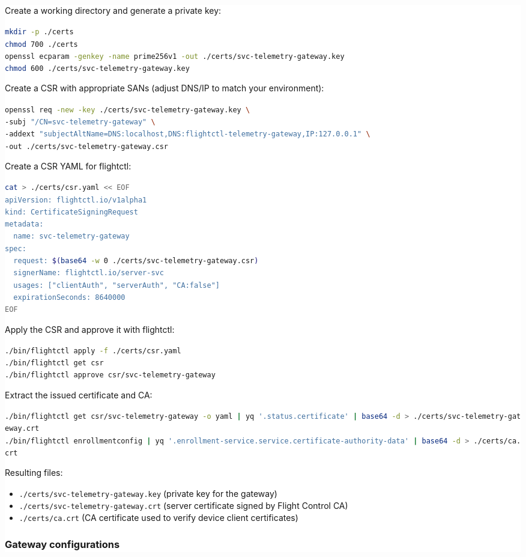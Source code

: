 Create a working directory and generate a private key:

```bash
mkdir -p ./certs
chmod 700 ./certs
openssl ecparam -genkey -name prime256v1 -out ./certs/svc-telemetry-gateway.key
chmod 600 ./certs/svc-telemetry-gateway.key
```

Create a CSR with appropriate SANs (adjust DNS/IP to match your environment):

```bash
openssl req -new -key ./certs/svc-telemetry-gateway.key \
-subj "/CN=svc-telemetry-gateway" \
-addext "subjectAltName=DNS:localhost,DNS:flightctl-telemetry-gateway,IP:127.0.0.1" \
-out ./certs/svc-telemetry-gateway.csr
```

Create a CSR YAML for flightctl:

```bash
cat > ./certs/csr.yaml << EOF
apiVersion: flightctl.io/v1alpha1
kind: CertificateSigningRequest
metadata:
  name: svc-telemetry-gateway
spec:
  request: $(base64 -w 0 ./certs/svc-telemetry-gateway.csr)
  signerName: flightctl.io/server-svc
  usages: ["clientAuth", "serverAuth", "CA:false"]
  expirationSeconds: 8640000
EOF
```

Apply the CSR and approve it with flightctl:

```bash
./bin/flightctl apply -f ./certs/csr.yaml
./bin/flightctl get csr
./bin/flightctl approve csr/svc-telemetry-gateway
```

Extract the issued certificate and CA:

```bash
./bin/flightctl get csr/svc-telemetry-gateway -o yaml | yq '.status.certificate' | base64 -d > ./certs/svc-telemetry-gateway.crt
./bin/flightctl enrollmentconfig | yq '.enrollment-service.service.certificate-authority-data' | base64 -d > ./certs/ca.crt
```

Resulting files:

- `./certs/svc-telemetry-gateway.key` (private key for the gateway)
- `./certs/svc-telemetry-gateway.crt` (server certificate signed by Flight Control CA)
- `./certs/ca.crt` (CA certificate used to verify device client certificates)

### Gateway configurations
